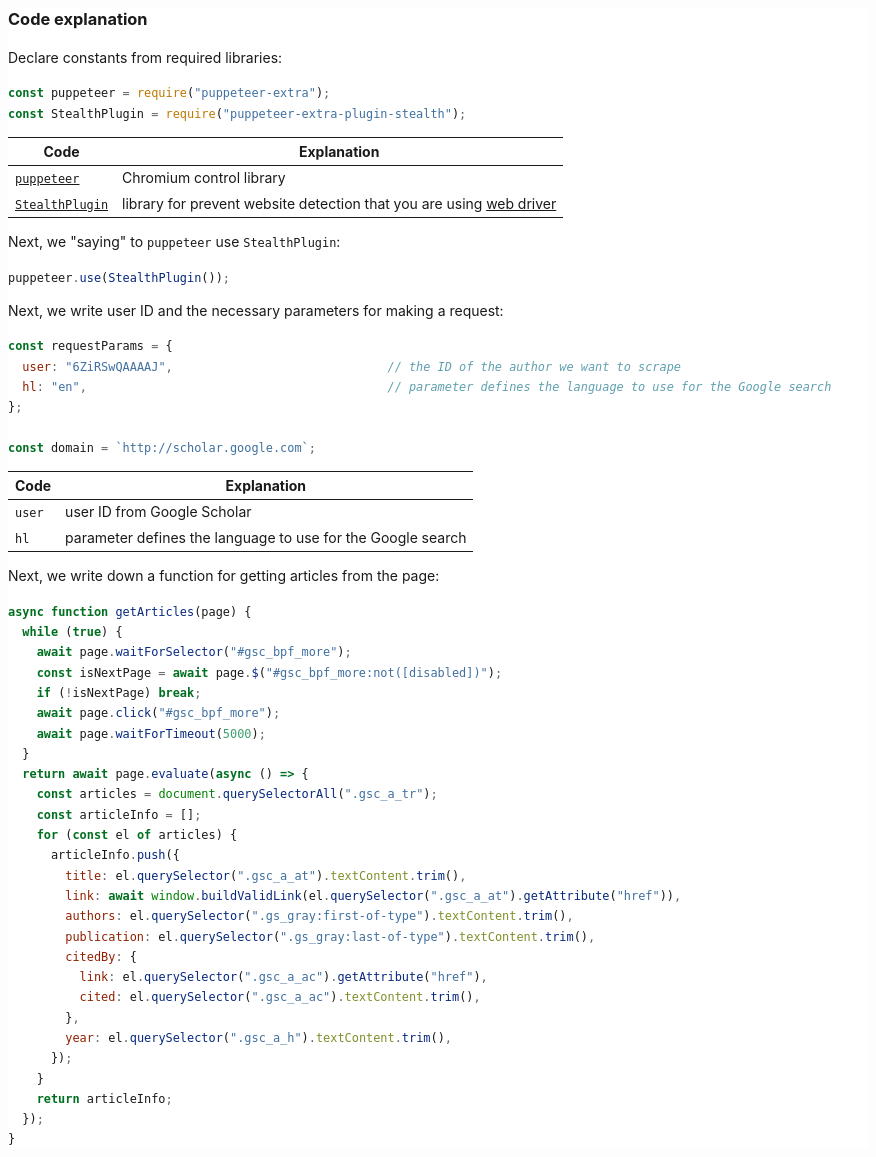 <h3 id='code_explanation'>Code explanation</h3>

Declare constants from required libraries:

```javascript
const puppeteer = require("puppeteer-extra");
const StealthPlugin = require("puppeteer-extra-plugin-stealth");
```
        
|Code|Explanation|
|----|-----------|
|[`puppeteer`](https://www.npmjs.com/package/puppeteer-extra)|Chromium control library|
|[`StealthPlugin`](https://www.npmjs.com/package/puppeteer-extra-plugin-stealth)|library for prevent website detection that you are using [web driver](https://www.w3.org/TR/webdriver/)|

Next, we "saying" to `puppeteer` use `StealthPlugin`:

```javascript
puppeteer.use(StealthPlugin());
```

Next, we write user ID and the necessary parameters for making a request:

```javascript
const requestParams = {
  user: "6ZiRSwQAAAAJ",                              // the ID of the author we want to scrape
  hl: "en",                                          // parameter defines the language to use for the Google search
};

const domain = `http://scholar.google.com`;
```

|Code|Explanation|
|----|-----------|
|`user`|user ID from Google Scholar|
|`hl`|parameter defines the language to use for the Google search|
        
Next, we write down a function for getting articles from the page:

```javascript
async function getArticles(page) {
  while (true) {
    await page.waitForSelector("#gsc_bpf_more");
    const isNextPage = await page.$("#gsc_bpf_more:not([disabled])");
    if (!isNextPage) break;
    await page.click("#gsc_bpf_more");
    await page.waitForTimeout(5000);
  }
  return await page.evaluate(async () => {
    const articles = document.querySelectorAll(".gsc_a_tr");
    const articleInfo = [];
    for (const el of articles) {
      articleInfo.push({
        title: el.querySelector(".gsc_a_at").textContent.trim(),
        link: await window.buildValidLink(el.querySelector(".gsc_a_at").getAttribute("href")),
        authors: el.querySelector(".gs_gray:first-of-type").textContent.trim(),
        publication: el.querySelector(".gs_gray:last-of-type").textContent.trim(),
        citedBy: {
          link: el.querySelector(".gsc_a_ac").getAttribute("href"),
          cited: el.querySelector(".gsc_a_ac").textContent.trim(),
        },
        year: el.querySelector(".gsc_a_h").textContent.trim(),
      });
    }
    return articleInfo;
  });
}
```